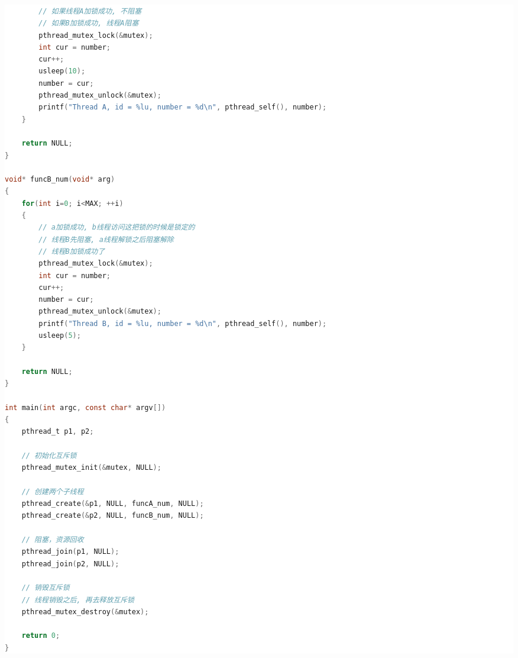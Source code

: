 ```c
        // 如果线程A加锁成功, 不阻塞
        // 如果B加锁成功, 线程A阻塞
        pthread_mutex_lock(&mutex);
        int cur = number;
        cur++;
        usleep(10);
        number = cur;
        pthread_mutex_unlock(&mutex);
        printf("Thread A, id = %lu, number = %d\n", pthread_self(), number);
    }

    return NULL;
}

void* funcB_num(void* arg)
{
    for(int i=0; i<MAX; ++i)
    {
        // a加锁成功, b线程访问这把锁的时候是锁定的
        // 线程B先阻塞, a线程解锁之后阻塞解除
        // 线程B加锁成功了
        pthread_mutex_lock(&mutex);
        int cur = number;
        cur++;
        number = cur;
        pthread_mutex_unlock(&mutex);
        printf("Thread B, id = %lu, number = %d\n", pthread_self(), number);
        usleep(5);
    }

    return NULL;
}

int main(int argc, const char* argv[])
{
    pthread_t p1, p2;

    // 初始化互斥锁
    pthread_mutex_init(&mutex, NULL);

    // 创建两个子线程
    pthread_create(&p1, NULL, funcA_num, NULL);
    pthread_create(&p2, NULL, funcB_num, NULL);

    // 阻塞，资源回收
    pthread_join(p1, NULL);
    pthread_join(p2, NULL);

    // 销毁互斥锁
    // 线程销毁之后, 再去释放互斥锁
    pthread_mutex_destroy(&mutex);

    return 0;
}
```
